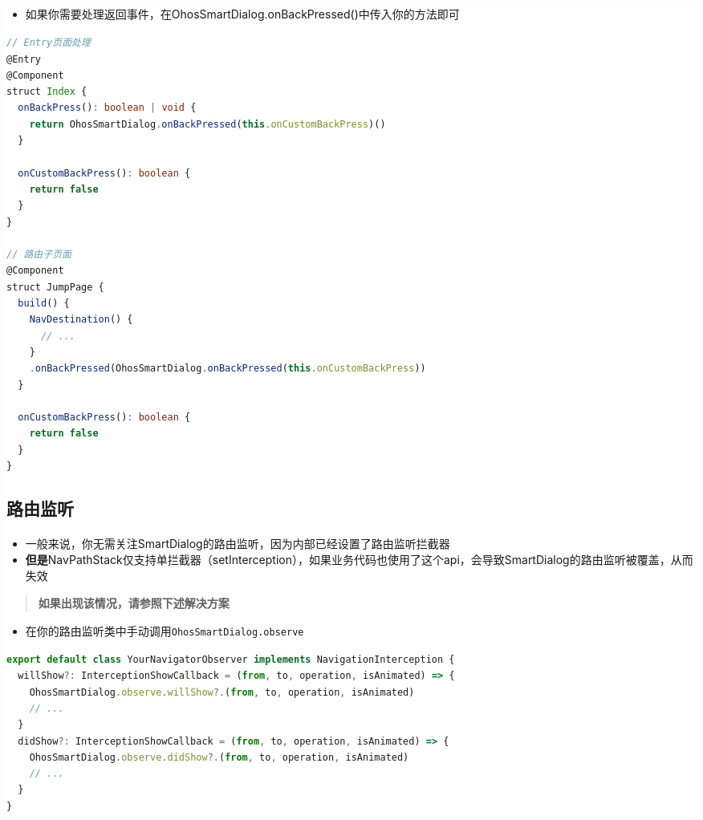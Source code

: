 - 如果你需要处理返回事件，在OhosSmartDialog.onBackPressed()中传入你的方法即可

```typescript
// Entry页面处理
@Entry
@Component
struct Index {
  onBackPress(): boolean | void {
    return OhosSmartDialog.onBackPressed(this.onCustomBackPress)()
  }

  onCustomBackPress(): boolean {
    return false
  }
}

// 路由子页面
@Component
struct JumpPage {
  build() {
    NavDestination() {
      // ...
    }
    .onBackPressed(OhosSmartDialog.onBackPressed(this.onCustomBackPress))
  }

  onCustomBackPress(): boolean {
    return false
  }
}
```

## 路由监听

- 一般来说，你无需关注SmartDialog的路由监听，因为内部已经设置了路由监听拦截器
- **但是**NavPathStack仅支持单拦截器（setInterception），如果业务代码也使用了这个api，会导致SmartDialog的路由监听被覆盖，从而失效

> **如果出现该情况，请参照下述解决方案**

- 在你的路由监听类中手动调用`OhosSmartDialog.observe`

```typescript
export default class YourNavigatorObserver implements NavigationInterception {
  willShow?: InterceptionShowCallback = (from, to, operation, isAnimated) => {
    OhosSmartDialog.observe.willShow?.(from, to, operation, isAnimated)
    // ...
  }
  didShow?: InterceptionShowCallback = (from, to, operation, isAnimated) => {
    OhosSmartDialog.observe.didShow?.(from, to, operation, isAnimated)
    // ...
  }
}
```
